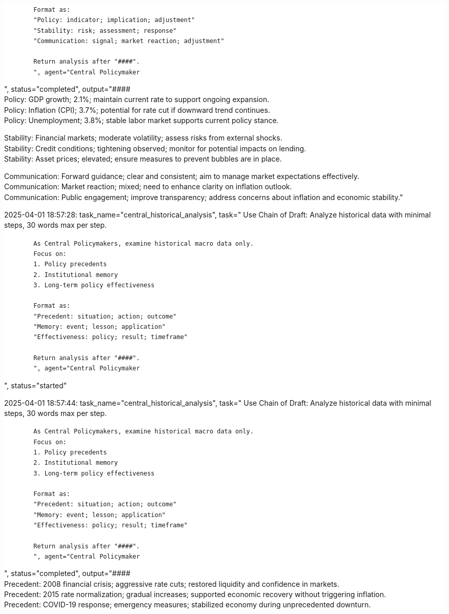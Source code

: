             Format as:
            "Policy: indicator; implication; adjustment"
            "Stability: risk; assessment; response"
            "Communication: signal; market reaction; adjustment"
            
            Return analysis after "####".
            ", agent="Central Policymaker
", status="completed", output="####  
Policy: GDP growth; 2.1%; maintain current rate to support ongoing expansion.  
Policy: Inflation (CPI); 3.7%; potential for rate cut if downward trend continues.  
Policy: Unemployment; 3.8%; stable labor market supports current policy stance.  

Stability: Financial markets; moderate volatility; assess risks from external shocks.  
Stability: Credit conditions; tightening observed; monitor for potential impacts on lending.  
Stability: Asset prices; elevated; ensure measures to prevent bubbles are in place.  

Communication: Forward guidance; clear and consistent; aim to manage market expectations effectively.  
Communication: Market reaction; mixed; need to enhance clarity on inflation outlook.  
Communication: Public engagement; improve transparency; address concerns about inflation and economic stability."

2025-04-01 18:57:28: task_name="central_historical_analysis", task="
            Use Chain of Draft: Analyze historical data with minimal steps, 30 words max per step.
            
            As Central Policymakers, examine historical macro data only.
            Focus on:
            1. Policy precedents
            2. Institutional memory
            3. Long-term policy effectiveness
            
            Format as:
            "Precedent: situation; action; outcome"
            "Memory: event; lesson; application"
            "Effectiveness: policy; result; timeframe"
            
            Return analysis after "####".
            ", agent="Central Policymaker
", status="started"

2025-04-01 18:57:44: task_name="central_historical_analysis", task="
            Use Chain of Draft: Analyze historical data with minimal steps, 30 words max per step.
            
            As Central Policymakers, examine historical macro data only.
            Focus on:
            1. Policy precedents
            2. Institutional memory
            3. Long-term policy effectiveness
            
            Format as:
            "Precedent: situation; action; outcome"
            "Memory: event; lesson; application"
            "Effectiveness: policy; result; timeframe"
            
            Return analysis after "####".
            ", agent="Central Policymaker
", status="completed", output="####  
Precedent: 2008 financial crisis; aggressive rate cuts; restored liquidity and confidence in markets.  
Precedent: 2015 rate normalization; gradual increases; supported economic recovery without triggering inflation.  
Precedent: COVID-19 response; emergency measures; stabilized economy during unprecedented downturn.  
